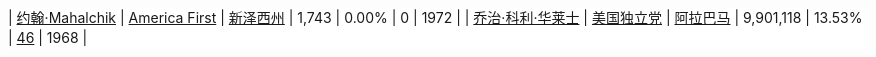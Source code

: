 | [约翰·Mahalchik](https://en.wikipedia.org/w/index.php?title=John_Mahalchik&action=edit&redlink=1) | [America First](https://en.wikipedia.org/wiki/America_First_Party_(2002)) | [新泽西州](https://en.wikipedia.org/wiki/New_Jersey)         | 1,743        | 0.00%          | 0                                                            | 1972 |
| [乔治·科利·华莱士](https://en.wikipedia.org/wiki/George_Wallace) | [美国独立党](https://en.wikipedia.org/wiki/American_Independent_Party) | [阿拉巴马](https://en.wikipedia.org/wiki/Alabama)            | 9,901,118    | 13.53%         | [46](https://en.wikipedia.org/wiki/1968_United_States_presidential_election#cite_note-92) | 1968 |




